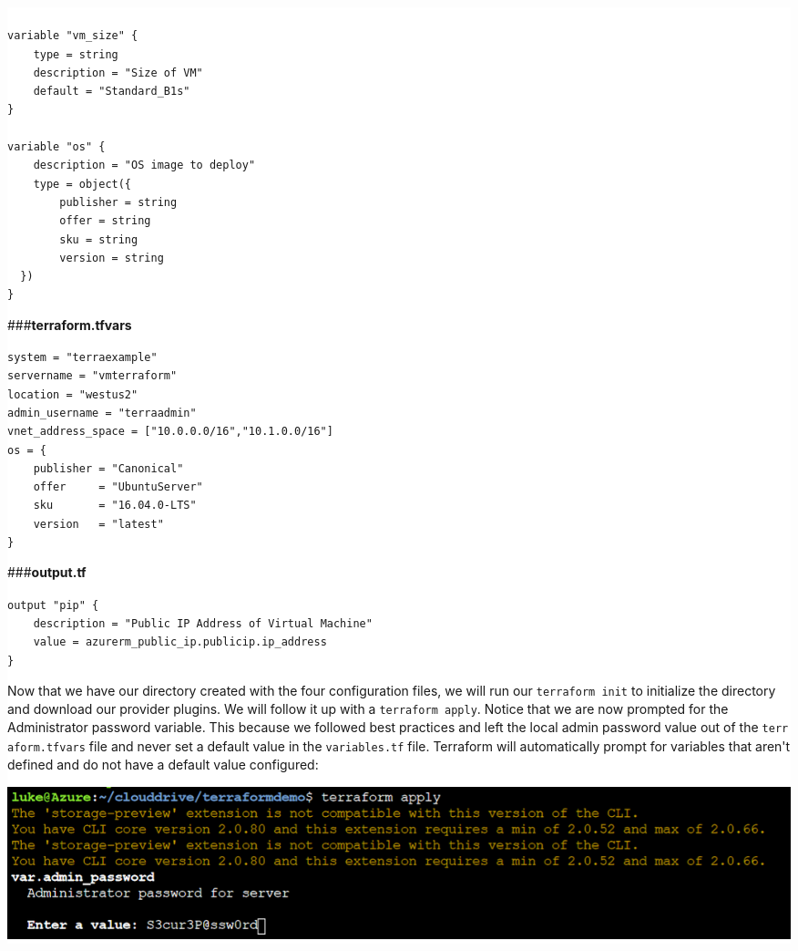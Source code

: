 ```

variable "vm_size" {
    type = string
    description = "Size of VM"
    default = "Standard_B1s"
}

variable "os" {
    description = "OS image to deploy"
    type = object({
        publisher = string
        offer = string
        sku = string
        version = string
  })
}      
```

###**terraform.tfvars**
```
system = "terraexample"
servername = "vmterraform"
location = "westus2"
admin_username = "terraadmin"
vnet_address_space = ["10.0.0.0/16","10.1.0.0/16"]
os = {
    publisher = "Canonical"
    offer     = "UbuntuServer"
    sku       = "16.04.0-LTS"
    version   = "latest"
}
```

###**output.tf**
```
output "pip" {
    description = "Public IP Address of Virtual Machine"
    value = azurerm_public_ip.publicip.ip_address
}
```

Now that we have our directory created with the four configuration files, we will run our `terraform init` to initialize the directory and download our provider plugins. We will follow it up with a `terraform apply`. Notice that we are now prompted for the Administrator password variable. This because we followed best practices and left the local admin password value out of the `terraform.tfvars` file and never set a default value in the `variables.tf` file. Terraform will automatically prompt for variables that aren't defined and do not have a default value configured:

![adminpassword](/IntroToTerraform-Variables/Images/passvariable.png)
